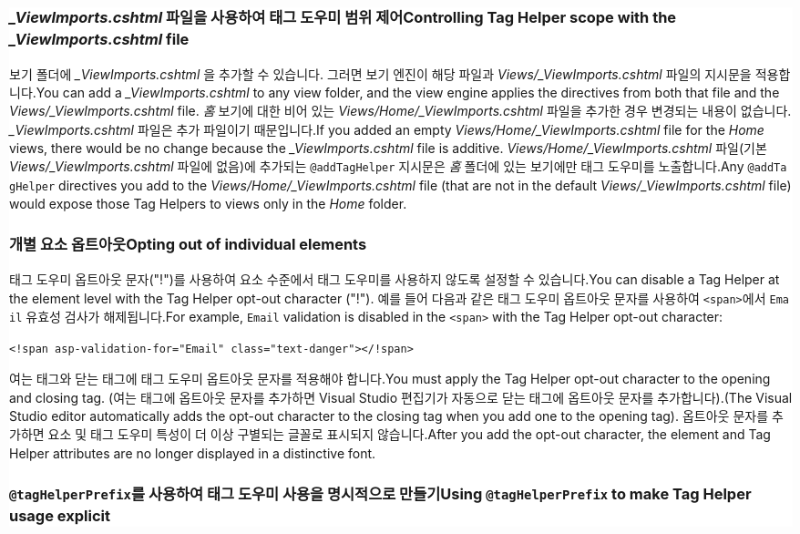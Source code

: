 ### <a name="controlling-tag-helper-scope-with-the-_viewimportscshtml-file"></a><span data-ttu-id="a8787-158">*_ViewImports.cshtml* 파일을 사용하여 태그 도우미 범위 제어</span><span class="sxs-lookup"><span data-stu-id="a8787-158">Controlling Tag Helper scope with the *_ViewImports.cshtml* file</span></span>

<span data-ttu-id="a8787-159">보기 폴더에 *_ViewImports.cshtml* 을 추가할 수 있습니다. 그러면 보기 엔진이 해당 파일과 *Views/_ViewImports.cshtml* 파일의 지시문을 적용합니다.</span><span class="sxs-lookup"><span data-stu-id="a8787-159">You can add a *_ViewImports.cshtml* to any view folder, and the view engine applies the directives from both that file and the *Views/_ViewImports.cshtml* file.</span></span> <span data-ttu-id="a8787-160">*홈* 보기에 대한 비어 있는 *Views/Home/_ViewImports.cshtml* 파일을 추가한 경우 변경되는 내용이 없습니다. *_ViewImports.cshtml* 파일은 추가 파일이기 때문입니다.</span><span class="sxs-lookup"><span data-stu-id="a8787-160">If you added an empty *Views/Home/_ViewImports.cshtml* file for the *Home* views, there would be no change because the *_ViewImports.cshtml* file is additive.</span></span> <span data-ttu-id="a8787-161">*Views/Home/_ViewImports.cshtml* 파일(기본 *Views/_ViewImports.cshtml* 파일에 없음)에 추가되는 `@addTagHelper` 지시문은 *홈* 폴더에 있는 보기에만 태그 도우미를 노출합니다.</span><span class="sxs-lookup"><span data-stu-id="a8787-161">Any `@addTagHelper` directives you add to the *Views/Home/_ViewImports.cshtml* file (that are not in the default *Views/_ViewImports.cshtml* file) would expose those Tag Helpers to views only in the *Home* folder.</span></span>

<a name="opt-out"></a>

### <a name="opting-out-of-individual-elements"></a><span data-ttu-id="a8787-162">개별 요소 옵트아웃</span><span class="sxs-lookup"><span data-stu-id="a8787-162">Opting out of individual elements</span></span>

<span data-ttu-id="a8787-163">태그 도우미 옵트아웃 문자("!")를 사용하여 요소 수준에서 태그 도우미를 사용하지 않도록 설정할 수 있습니다.</span><span class="sxs-lookup"><span data-stu-id="a8787-163">You can disable a Tag Helper at the element level with the Tag Helper opt-out character ("!").</span></span> <span data-ttu-id="a8787-164">예를 들어 다음과 같은 태그 도우미 옵트아웃 문자를 사용하여 `<span>`에서 `Email` 유효성 검사가 해제됩니다.</span><span class="sxs-lookup"><span data-stu-id="a8787-164">For example, `Email` validation is disabled in the `<span>` with the Tag Helper opt-out character:</span></span>

```cshtml
<!span asp-validation-for="Email" class="text-danger"></!span>
```

<span data-ttu-id="a8787-165">여는 태그와 닫는 태그에 태그 도우미 옵트아웃 문자를 적용해야 합니다.</span><span class="sxs-lookup"><span data-stu-id="a8787-165">You must apply the Tag Helper opt-out character to the opening and closing tag.</span></span> <span data-ttu-id="a8787-166">(여는 태그에 옵트아웃 문자를 추가하면 Visual Studio 편집기가 자동으로 닫는 태그에 옵트아웃 문자를 추가합니다).</span><span class="sxs-lookup"><span data-stu-id="a8787-166">(The Visual Studio editor automatically adds the opt-out character to the closing tag when you add one to the opening tag).</span></span> <span data-ttu-id="a8787-167">옵트아웃 문자를 추가하면 요소 및 태그 도우미 특성이 더 이상 구별되는 글꼴로 표시되지 않습니다.</span><span class="sxs-lookup"><span data-stu-id="a8787-167">After you add the opt-out character, the element and Tag Helper attributes are no longer displayed in a distinctive font.</span></span>

<a name="prefix-razor-directives-label"></a>

### <a name="using-taghelperprefix-to-make-tag-helper-usage-explicit"></a><span data-ttu-id="a8787-168">`@tagHelperPrefix`를 사용하여 태그 도우미 사용을 명시적으로 만들기</span><span class="sxs-lookup"><span data-stu-id="a8787-168">Using `@tagHelperPrefix` to make Tag Helper usage explicit</span></span>

